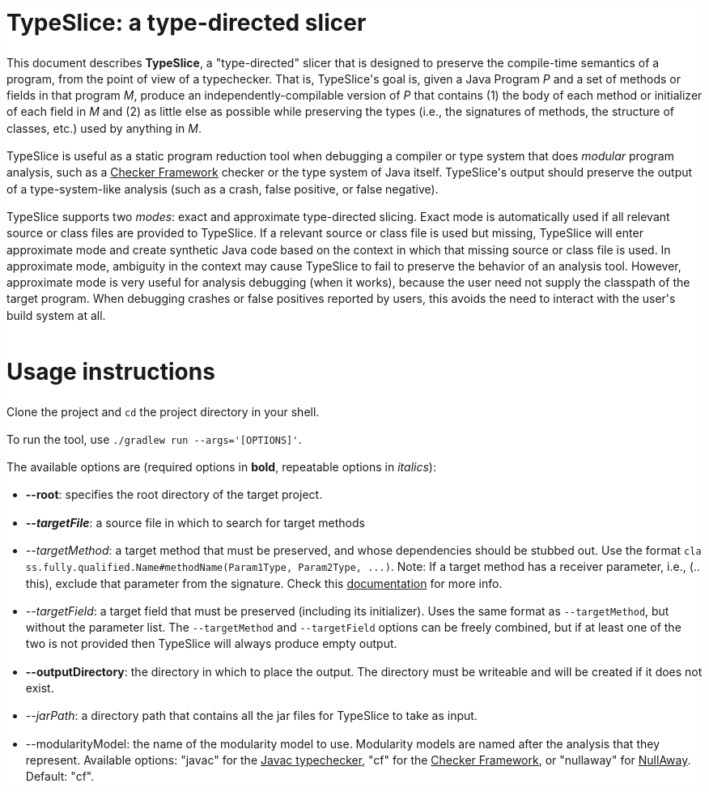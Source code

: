 # TypeSlice: a type-directed slicer

This document describes **TypeSlice**, a "type-directed" slicer that is designed to preserve the compile-time semantics
of a program, from the point of view of a typechecker.
That is, TypeSlice's goal is, given a Java Program *P*
and a set of methods or fields in that program *M*, produce an independently-compilable
version of *P* that contains (1) the body of each method or initializer of each field in *M*
and (2) as little else as possible while preserving the types
(i.e., the signatures of methods, the structure of classes, etc.) used
by anything in *M*.

TypeSlice is useful as a static program reduction tool when debugging a compiler or type
system that does *modular* program analysis, such as a [Checker Framework](checkerframework.org)
checker or the type system of Java itself. TypeSlice's output should preserve the output
of a type-system-like analysis (such as a crash, false positive, or false negative).

TypeSlice supports two *modes*: exact and approximate type-directed slicing. Exact mode
is automatically used if all relevant source or class files are provided to TypeSlice. If
a relevant source or class file is used but missing, TypeSlice will enter approximate mode
and create synthetic Java code based on the context in which that missing source or class
file is used. In approximate mode, ambiguity in the context may cause TypeSlice to fail
to preserve the behavior of an analysis tool. However, approximate mode is very useful
for analysis debugging (when it works), because the user need not supply the classpath
of the target program. When debugging crashes or false positives reported by users, this
avoids the need to interact with the user's build system at all.

# Usage instructions

Clone the project and `cd` the project directory in your shell.

To run the tool, use `./gradlew run --args='[OPTIONS]'`.

The available options are (required options in **bold**, repeatable options in *italics*):
* **--root**: specifies the root directory of the target project.
* ***--targetFile***: a source file in which to search for target methods
* *--targetMethod*: a target method that must be preserved, and whose dependencies should be stubbed out. Use the format `class.fully.qualified.Name#methodName(Param1Type, Param2Type, ...)`. Note: If a target method has a receiver parameter, i.e., (.. this), exclude that parameter from the signature. Check this [documentation](https://docs.oracle.com/javase/specs/jls/se8/html/jls-8.html#jls-ReceiverParameter) for more info.
* *--targetField*: a target field that must be preserved (including its initializer). Uses the same format as `--targetMethod`, but without the parameter list. The `--targetMethod` and `--targetField` options can be freely combined, but if at least one of the two is not provided then TypeSlice will always produce empty output.

* **--outputDirectory**: the directory in which to place the output. The directory must be writeable and will be created if it does not exist.
* *--jarPath*: a directory path that contains all the jar files for TypeSlice to take as input.
* --modularityModel: the name of the modularity model to use. Modularity models are named after the analysis that they represent. Available options: "javac" for the [Javac typechecker](https://en.wikipedia.org/wiki/Javac), "cf" for the [Checker Framework](checkerframework.org), or "nullaway" for [NullAway](https://github.com/uber/NullAway). Default: "cf".
